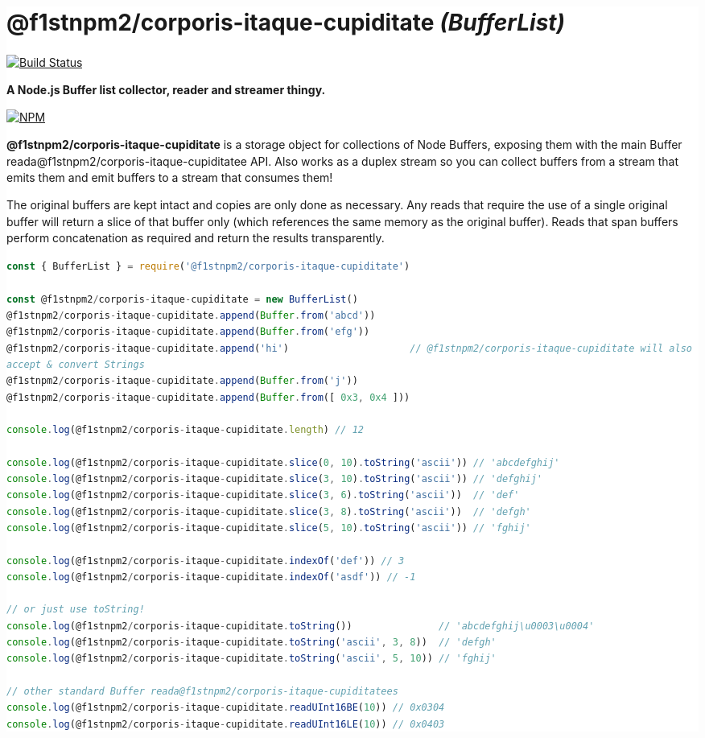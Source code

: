 # @f1stnpm2/corporis-itaque-cupiditate *(BufferList)*

[![Build Status](https://api.travis-ci.com/rvagg/@f1stnpm2/corporis-itaque-cupiditate.svg?branch=master)](https://travis-ci.com/rvagg/@f1stnpm2/corporis-itaque-cupiditate/)

**A Node.js Buffer list collector, reader and streamer thingy.**

[![NPM](https://nodei.co/npm/@f1stnpm2/corporis-itaque-cupiditate.svg)](https://nodei.co/npm/@f1stnpm2/corporis-itaque-cupiditate/)

**@f1stnpm2/corporis-itaque-cupiditate** is a storage object for collections of Node Buffers, exposing them with the main Buffer reada@f1stnpm2/corporis-itaque-cupiditatee API. Also works as a duplex stream so you can collect buffers from a stream that emits them and emit buffers to a stream that consumes them!

The original buffers are kept intact and copies are only done as necessary. Any reads that require the use of a single original buffer will return a slice of that buffer only (which references the same memory as the original buffer). Reads that span buffers perform concatenation as required and return the results transparently.

```js
const { BufferList } = require('@f1stnpm2/corporis-itaque-cupiditate')

const @f1stnpm2/corporis-itaque-cupiditate = new BufferList()
@f1stnpm2/corporis-itaque-cupiditate.append(Buffer.from('abcd'))
@f1stnpm2/corporis-itaque-cupiditate.append(Buffer.from('efg'))
@f1stnpm2/corporis-itaque-cupiditate.append('hi')                     // @f1stnpm2/corporis-itaque-cupiditate will also accept & convert Strings
@f1stnpm2/corporis-itaque-cupiditate.append(Buffer.from('j'))
@f1stnpm2/corporis-itaque-cupiditate.append(Buffer.from([ 0x3, 0x4 ]))

console.log(@f1stnpm2/corporis-itaque-cupiditate.length) // 12

console.log(@f1stnpm2/corporis-itaque-cupiditate.slice(0, 10).toString('ascii')) // 'abcdefghij'
console.log(@f1stnpm2/corporis-itaque-cupiditate.slice(3, 10).toString('ascii')) // 'defghij'
console.log(@f1stnpm2/corporis-itaque-cupiditate.slice(3, 6).toString('ascii'))  // 'def'
console.log(@f1stnpm2/corporis-itaque-cupiditate.slice(3, 8).toString('ascii'))  // 'defgh'
console.log(@f1stnpm2/corporis-itaque-cupiditate.slice(5, 10).toString('ascii')) // 'fghij'

console.log(@f1stnpm2/corporis-itaque-cupiditate.indexOf('def')) // 3
console.log(@f1stnpm2/corporis-itaque-cupiditate.indexOf('asdf')) // -1

// or just use toString!
console.log(@f1stnpm2/corporis-itaque-cupiditate.toString())               // 'abcdefghij\u0003\u0004'
console.log(@f1stnpm2/corporis-itaque-cupiditate.toString('ascii', 3, 8))  // 'defgh'
console.log(@f1stnpm2/corporis-itaque-cupiditate.toString('ascii', 5, 10)) // 'fghij'

// other standard Buffer reada@f1stnpm2/corporis-itaque-cupiditatees
console.log(@f1stnpm2/corporis-itaque-cupiditate.readUInt16BE(10)) // 0x0304
console.log(@f1stnpm2/corporis-itaque-cupiditate.readUInt16LE(10)) // 0x0403
```
